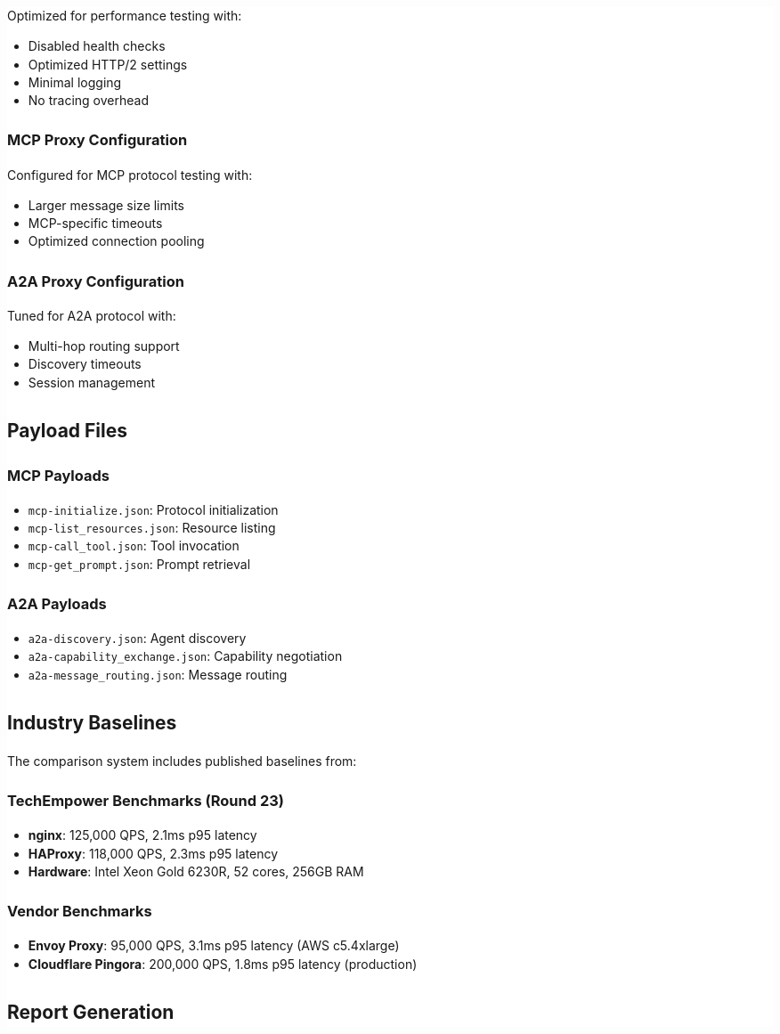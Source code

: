 Optimized for performance testing with:
- Disabled health checks
- Optimized HTTP/2 settings
- Minimal logging
- No tracing overhead

### MCP Proxy Configuration

Configured for MCP protocol testing with:
- Larger message size limits
- MCP-specific timeouts
- Optimized connection pooling

### A2A Proxy Configuration

Tuned for A2A protocol with:
- Multi-hop routing support
- Discovery timeouts
- Session management

## Payload Files

### MCP Payloads

- `mcp-initialize.json`: Protocol initialization
- `mcp-list_resources.json`: Resource listing
- `mcp-call_tool.json`: Tool invocation
- `mcp-get_prompt.json`: Prompt retrieval

### A2A Payloads

- `a2a-discovery.json`: Agent discovery
- `a2a-capability_exchange.json`: Capability negotiation
- `a2a-message_routing.json`: Message routing

## Industry Baselines

The comparison system includes published baselines from:

### TechEmpower Benchmarks (Round 23)
- **nginx**: 125,000 QPS, 2.1ms p95 latency
- **HAProxy**: 118,000 QPS, 2.3ms p95 latency
- **Hardware**: Intel Xeon Gold 6230R, 52 cores, 256GB RAM

### Vendor Benchmarks
- **Envoy Proxy**: 95,000 QPS, 3.1ms p95 latency (AWS c5.4xlarge)
- **Cloudflare Pingora**: 200,000 QPS, 1.8ms p95 latency (production)

## Report Generation
